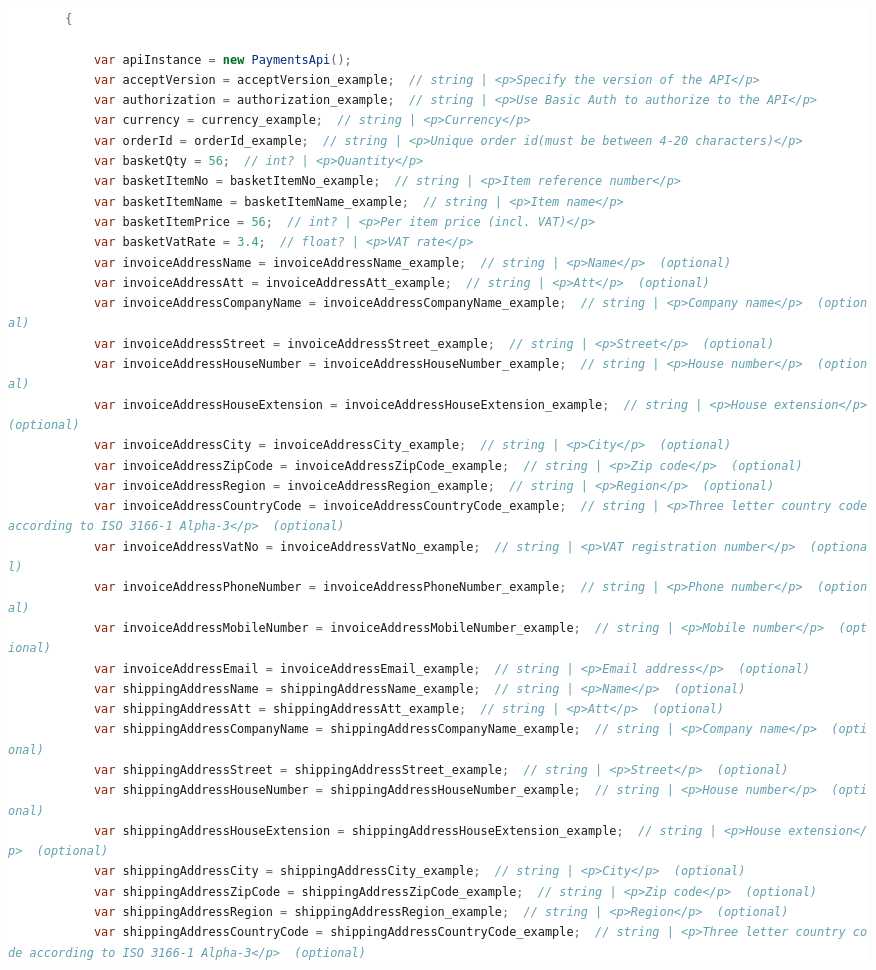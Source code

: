 ```csharp
        {
            
            var apiInstance = new PaymentsApi();
            var acceptVersion = acceptVersion_example;  // string | <p>Specify the version of the API</p> 
            var authorization = authorization_example;  // string | <p>Use Basic Auth to authorize to the API</p> 
            var currency = currency_example;  // string | <p>Currency</p> 
            var orderId = orderId_example;  // string | <p>Unique order id(must be between 4-20 characters)</p> 
            var basketQty = 56;  // int? | <p>Quantity</p> 
            var basketItemNo = basketItemNo_example;  // string | <p>Item reference number</p> 
            var basketItemName = basketItemName_example;  // string | <p>Item name</p> 
            var basketItemPrice = 56;  // int? | <p>Per item price (incl. VAT)</p> 
            var basketVatRate = 3.4;  // float? | <p>VAT rate</p> 
            var invoiceAddressName = invoiceAddressName_example;  // string | <p>Name</p>  (optional) 
            var invoiceAddressAtt = invoiceAddressAtt_example;  // string | <p>Att</p>  (optional) 
            var invoiceAddressCompanyName = invoiceAddressCompanyName_example;  // string | <p>Company name</p>  (optional) 
            var invoiceAddressStreet = invoiceAddressStreet_example;  // string | <p>Street</p>  (optional) 
            var invoiceAddressHouseNumber = invoiceAddressHouseNumber_example;  // string | <p>House number</p>  (optional) 
            var invoiceAddressHouseExtension = invoiceAddressHouseExtension_example;  // string | <p>House extension</p>  (optional) 
            var invoiceAddressCity = invoiceAddressCity_example;  // string | <p>City</p>  (optional) 
            var invoiceAddressZipCode = invoiceAddressZipCode_example;  // string | <p>Zip code</p>  (optional) 
            var invoiceAddressRegion = invoiceAddressRegion_example;  // string | <p>Region</p>  (optional) 
            var invoiceAddressCountryCode = invoiceAddressCountryCode_example;  // string | <p>Three letter country code according to ISO 3166-1 Alpha-3</p>  (optional) 
            var invoiceAddressVatNo = invoiceAddressVatNo_example;  // string | <p>VAT registration number</p>  (optional) 
            var invoiceAddressPhoneNumber = invoiceAddressPhoneNumber_example;  // string | <p>Phone number</p>  (optional) 
            var invoiceAddressMobileNumber = invoiceAddressMobileNumber_example;  // string | <p>Mobile number</p>  (optional) 
            var invoiceAddressEmail = invoiceAddressEmail_example;  // string | <p>Email address</p>  (optional) 
            var shippingAddressName = shippingAddressName_example;  // string | <p>Name</p>  (optional) 
            var shippingAddressAtt = shippingAddressAtt_example;  // string | <p>Att</p>  (optional) 
            var shippingAddressCompanyName = shippingAddressCompanyName_example;  // string | <p>Company name</p>  (optional) 
            var shippingAddressStreet = shippingAddressStreet_example;  // string | <p>Street</p>  (optional) 
            var shippingAddressHouseNumber = shippingAddressHouseNumber_example;  // string | <p>House number</p>  (optional) 
            var shippingAddressHouseExtension = shippingAddressHouseExtension_example;  // string | <p>House extension</p>  (optional) 
            var shippingAddressCity = shippingAddressCity_example;  // string | <p>City</p>  (optional) 
            var shippingAddressZipCode = shippingAddressZipCode_example;  // string | <p>Zip code</p>  (optional) 
            var shippingAddressRegion = shippingAddressRegion_example;  // string | <p>Region</p>  (optional) 
            var shippingAddressCountryCode = shippingAddressCountryCode_example;  // string | <p>Three letter country code according to ISO 3166-1 Alpha-3</p>  (optional) 
```